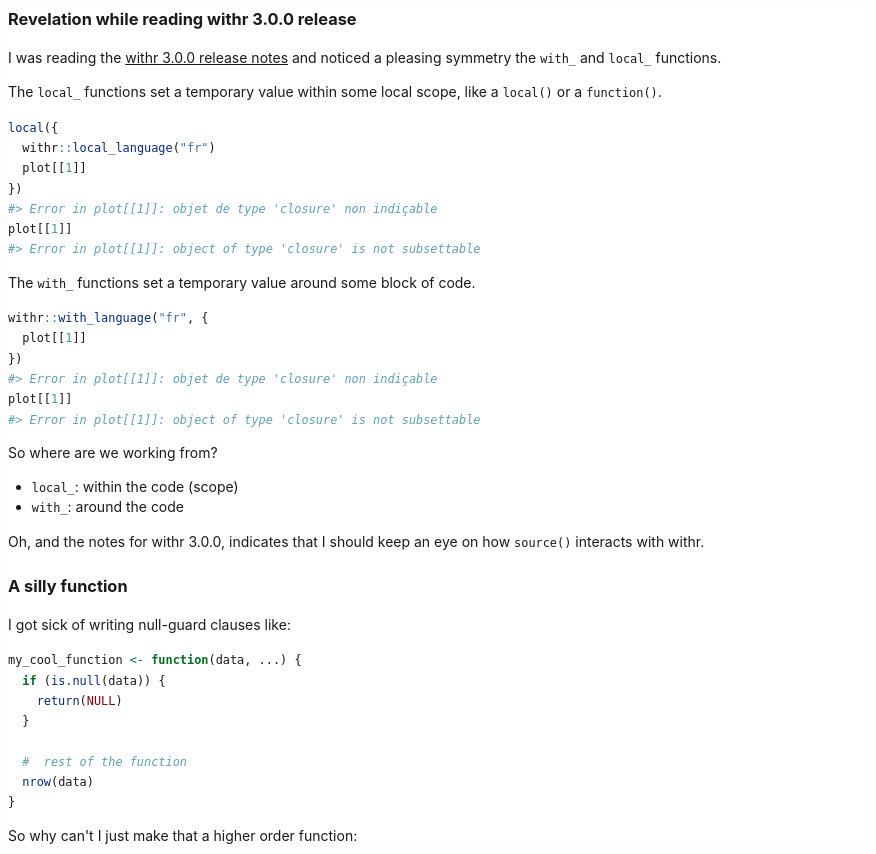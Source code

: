 ### Revelation while reading withr 3.0.0 release

I was reading the [withr 3.0.0 release
notes](https://www.tidyverse.org/blog/2024/01/withr-3-0-0/) and noticed
a pleasing symmetry the `with_` and `local_` functions.

The `local_` functions set a temporary value within some local scope,
like a `local()` or a `function()`.


``` r
local({
  withr::local_language("fr")
  plot[[1]]
})
#> Error in plot[[1]]: objet de type 'closure' non indiçable
plot[[1]]
#> Error in plot[[1]]: object of type 'closure' is not subsettable
```

The `with_` functions set a temporary value around some block of code.


``` r
withr::with_language("fr", {
  plot[[1]]
})
#> Error in plot[[1]]: objet de type 'closure' non indiçable
plot[[1]]
#> Error in plot[[1]]: object of type 'closure' is not subsettable
```

So where are we working from?

- `local_`: within the code (scope)
- `with_`: around the code

Oh, and the notes for withr 3.0.0, indicates that I should keep an eye
on how `source()` interacts with withr.

### A silly function

I got sick of writing null-guard clauses like:


``` r
my_cool_function <- function(data, ...) {
  if (is.null(data)) { 
    return(NULL)
  }
  
  #  rest of the function
  nrow(data)
}
```

So why can't I just make that a higher order function:
